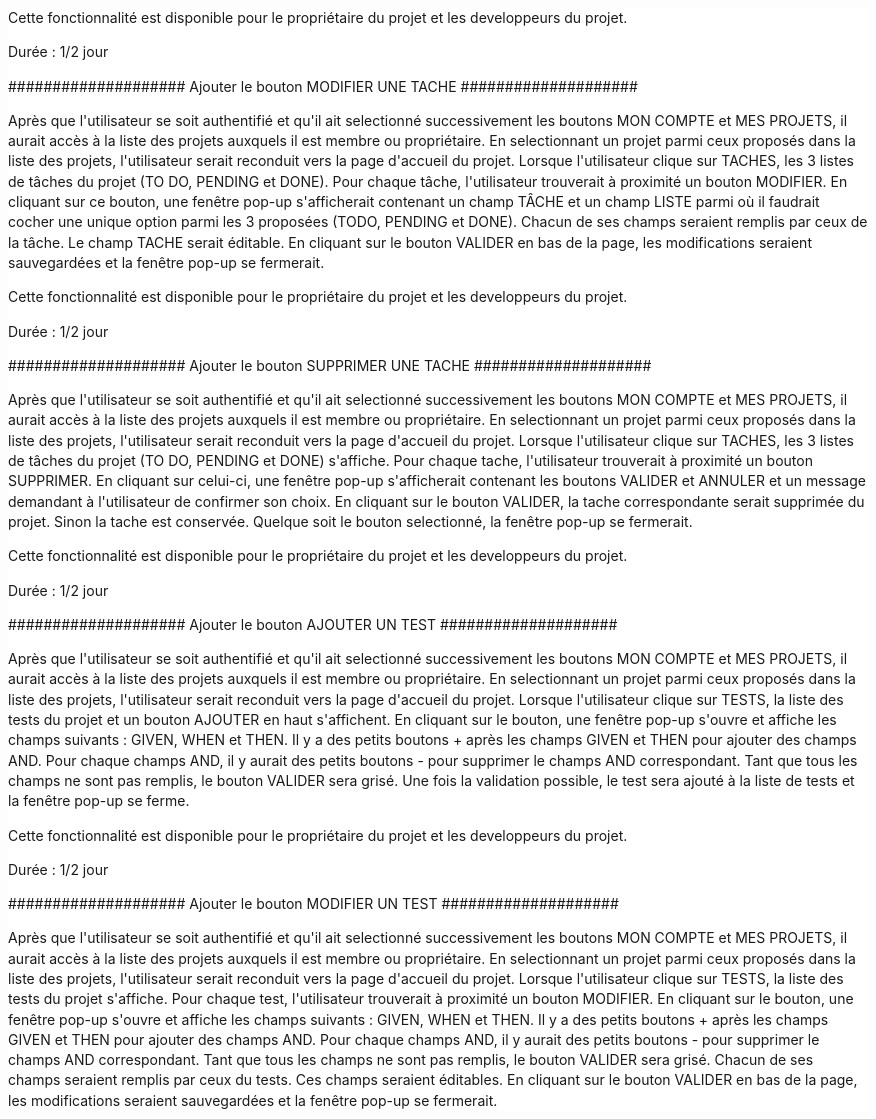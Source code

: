 Cette fonctionnalité est disponible pour le propriétaire du projet et les developpeurs du projet.

Durée : 1/2 jour

#################### Ajouter le bouton MODIFIER UNE TACHE ####################

Après que l'utilisateur se soit authentifié et qu'il ait selectionné successivement les boutons MON COMPTE et MES PROJETS, il aurait accès à la liste des projets auxquels il est membre ou propriétaire. En selectionnant un projet parmi ceux proposés dans la liste des projets, l'utilisateur serait reconduit vers la page d'accueil du projet. Lorsque l'utilisateur clique sur TACHES, les 3 listes de tâches du projet (TO DO, PENDING et DONE). Pour chaque tâche, l'utilisateur trouverait à proximité un bouton MODIFIER. En cliquant sur ce bouton, une fenêtre pop-up s'afficherait contenant un champ TÂCHE et un champ LISTE parmi où il faudrait cocher une unique option parmi les 3 proposées (TODO, PENDING et DONE). Chacun de ses champs seraient remplis par ceux de la tâche. Le champ TACHE serait éditable. En cliquant sur le bouton VALIDER en bas de la page, les modifications seraient sauvegardées et la fenêtre pop-up se fermerait.

Cette fonctionnalité est disponible pour le propriétaire du projet et les developpeurs du projet.

Durée : 1/2 jour

#################### Ajouter le bouton SUPPRIMER UNE TACHE ####################

Après que l'utilisateur se soit authentifié et qu'il ait selectionné successivement les boutons MON COMPTE et MES PROJETS, il aurait accès à la liste des projets auxquels il est membre ou propriétaire. En selectionnant un projet parmi ceux proposés dans la liste des projets, l'utilisateur serait reconduit vers la page d'accueil du projet. Lorsque l'utilisateur clique sur TACHES, les 3 listes de tâches du projet (TO DO, PENDING et DONE) s'affiche. Pour chaque tache, l'utilisateur trouverait à proximité un bouton SUPPRIMER. En cliquant sur celui-ci, une fenêtre pop-up s'afficherait contenant les boutons VALIDER et ANNULER et un message demandant à l'utilisateur de confirmer son choix. En cliquant sur le bouton VALIDER, la tache correspondante serait supprimée du projet. Sinon la tache est conservée. Quelque soit le bouton selectionné, la fenêtre pop-up se fermerait.

Cette fonctionnalité est disponible pour le propriétaire du projet et les developpeurs du projet.

Durée : 1/2 jour

#################### Ajouter le bouton AJOUTER UN TEST ####################

Après que l'utilisateur se soit authentifié et qu'il ait selectionné successivement les boutons MON COMPTE et MES PROJETS, il aurait accès à la liste des projets auxquels il est membre ou propriétaire. En selectionnant un projet parmi ceux proposés dans la liste des projets, l'utilisateur serait reconduit vers la page d'accueil du projet. Lorsque l'utilisateur clique sur TESTS, la liste des tests du projet et un bouton AJOUTER en haut s'affichent. En cliquant sur le bouton, une fenêtre pop-up s'ouvre et affiche les champs suivants : GIVEN, WHEN et THEN. Il y a des petits boutons + après les champs GIVEN et THEN pour ajouter des champs AND. Pour chaque champs AND, il y aurait des petits boutons - pour supprimer le champs AND correspondant. Tant que tous les champs ne sont pas remplis, le bouton VALIDER sera grisé. Une fois la validation possible, le test sera ajouté à la liste de tests et la fenêtre pop-up se ferme.

Cette fonctionnalité est disponible pour le propriétaire du projet et les developpeurs du projet.

Durée : 1/2 jour

#################### Ajouter le bouton MODIFIER UN TEST ####################

Après que l'utilisateur se soit authentifié et qu'il ait selectionné successivement les boutons MON COMPTE et MES PROJETS, il aurait accès à la liste des projets auxquels il est membre ou propriétaire. En selectionnant un projet parmi ceux proposés dans la liste des projets, l'utilisateur serait reconduit vers la page d'accueil du projet. Lorsque l'utilisateur clique sur TESTS, la liste des tests du projet s'affiche. Pour chaque test, l'utilisateur trouverait à proximité un bouton MODIFIER. En cliquant sur le bouton, une fenêtre pop-up s'ouvre et affiche les champs suivants : GIVEN, WHEN et THEN. Il y a des petits boutons + après les champs GIVEN et THEN pour ajouter des champs AND. Pour chaque champs AND, il y aurait des petits boutons - pour supprimer le champs AND correspondant. Tant que tous les champs ne sont pas remplis, le bouton VALIDER sera grisé. Chacun de ses champs seraient remplis par ceux du tests. Ces champs seraient éditables. En cliquant sur le bouton VALIDER en bas de la page, les modifications seraient sauvegardées et la fenêtre pop-up se fermerait.
